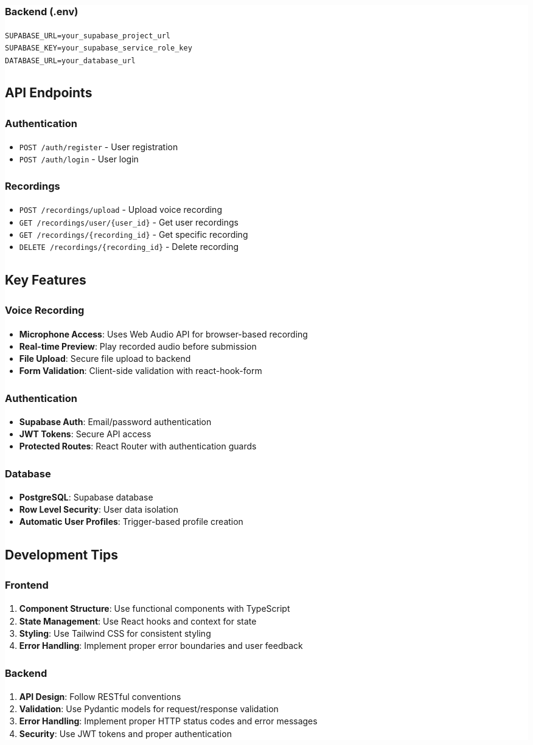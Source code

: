 ### Backend (.env)
```env
SUPABASE_URL=your_supabase_project_url
SUPABASE_KEY=your_supabase_service_role_key
DATABASE_URL=your_database_url
```

## API Endpoints

### Authentication
- `POST /auth/register` - User registration
- `POST /auth/login` - User login

### Recordings
- `POST /recordings/upload` - Upload voice recording
- `GET /recordings/user/{user_id}` - Get user recordings
- `GET /recordings/{recording_id}` - Get specific recording
- `DELETE /recordings/{recording_id}` - Delete recording

## Key Features

### Voice Recording
- **Microphone Access**: Uses Web Audio API for browser-based recording
- **Real-time Preview**: Play recorded audio before submission
- **File Upload**: Secure file upload to backend
- **Form Validation**: Client-side validation with react-hook-form

### Authentication
- **Supabase Auth**: Email/password authentication
- **JWT Tokens**: Secure API access
- **Protected Routes**: React Router with authentication guards

### Database
- **PostgreSQL**: Supabase database
- **Row Level Security**: User data isolation
- **Automatic User Profiles**: Trigger-based profile creation

## Development Tips

### Frontend
1. **Component Structure**: Use functional components with TypeScript
2. **State Management**: Use React hooks and context for state
3. **Styling**: Use Tailwind CSS for consistent styling
4. **Error Handling**: Implement proper error boundaries and user feedback

### Backend
1. **API Design**: Follow RESTful conventions
2. **Validation**: Use Pydantic models for request/response validation
3. **Error Handling**: Implement proper HTTP status codes and error messages
4. **Security**: Use JWT tokens and proper authentication
